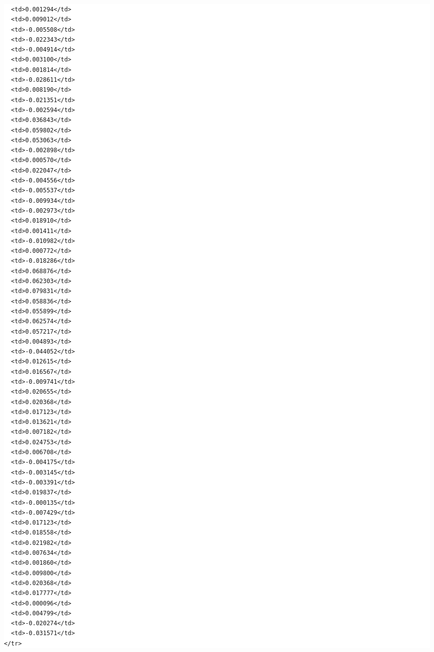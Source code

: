       <td>0.001294</td>
      <td>0.009012</td>
      <td>-0.005508</td>
      <td>-0.022343</td>
      <td>-0.004914</td>
      <td>0.003100</td>
      <td>0.001814</td>
      <td>-0.028611</td>
      <td>0.008190</td>
      <td>-0.021351</td>
      <td>-0.002594</td>
      <td>0.036843</td>
      <td>0.059802</td>
      <td>0.053063</td>
      <td>-0.002898</td>
      <td>0.000570</td>
      <td>0.022047</td>
      <td>-0.004556</td>
      <td>-0.005537</td>
      <td>-0.009934</td>
      <td>-0.002973</td>
      <td>0.018910</td>
      <td>0.001411</td>
      <td>-0.010982</td>
      <td>0.000772</td>
      <td>-0.018286</td>
      <td>0.068876</td>
      <td>0.062303</td>
      <td>0.079831</td>
      <td>0.058836</td>
      <td>0.055899</td>
      <td>0.062574</td>
      <td>0.057217</td>
      <td>0.004893</td>
      <td>-0.044052</td>
      <td>0.012615</td>
      <td>0.016567</td>
      <td>-0.009741</td>
      <td>0.020655</td>
      <td>0.020368</td>
      <td>0.017123</td>
      <td>0.013621</td>
      <td>0.007182</td>
      <td>0.024753</td>
      <td>0.006708</td>
      <td>-0.004175</td>
      <td>-0.003145</td>
      <td>-0.003391</td>
      <td>0.019837</td>
      <td>-0.000135</td>
      <td>-0.007429</td>
      <td>0.017123</td>
      <td>0.018558</td>
      <td>0.021982</td>
      <td>0.007634</td>
      <td>0.001860</td>
      <td>0.009800</td>
      <td>0.020368</td>
      <td>0.017777</td>
      <td>0.000096</td>
      <td>0.004799</td>
      <td>-0.020274</td>
      <td>-0.031571</td>
    </tr>